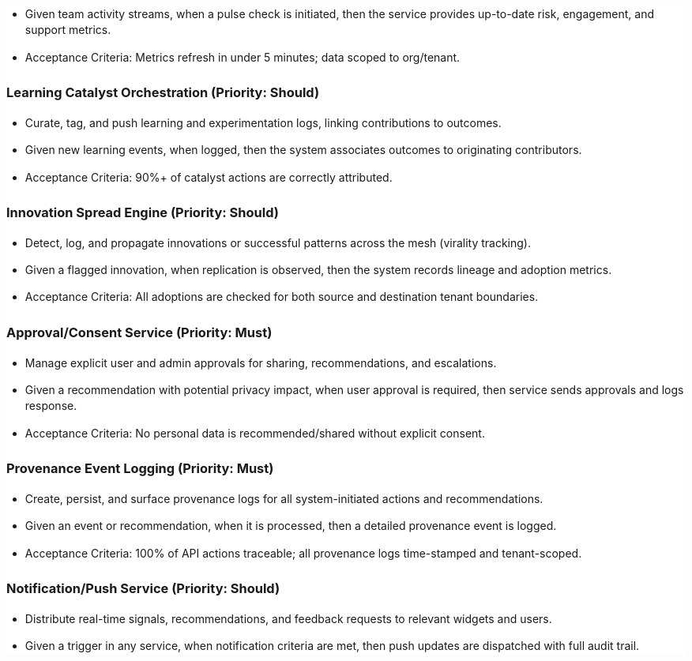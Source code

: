 - Given team activity streams, when a pulse check is initiated, then the
  service provides up-to-date risk, engagement, and support metrics.

- Acceptance Criteria: Metrics refresh in under 5 minutes; data scoped
  to org/tenant.

### Learning Catalyst Orchestration (Priority: Should)

- Curate, tag, and push learning and experimentation logs, linking
  contributions to outcomes.

- Given new learning events, when logged, then the system associates
  outcomes to originating contributors.

- Acceptance Criteria: 90%+ of catalyst actions are correctly
  attributed.

### Innovation Spread Engine (Priority: Should)

- Detect, log, and propagate innovations or successful patterns across
  the mesh (virality tracking).

- Given a flagged innovation, when replication is observed, then the
  system records lineage and adoption metrics.

- Acceptance Criteria: All adoptions are checked for both source and
  destination tenant boundaries.

### Approval/Consent Service (Priority: Must)

- Manage explicit user and admin approvals for sharing, recommendations,
  and escalations.

- Given a recommendation with potential privacy impact, when user
  approval is required, then service sends approvals and logs response.

- Acceptance Criteria: No personal data is recommended/shared without
  explicit consent.

### Provenance Event Logging (Priority: Must)

- Create, persist, and surface provenance logs for all system-initiated
  actions and recommendations.

- Given an event or recommendation, when it is processed, then a
  detailed provenance event is logged.

- Acceptance Criteria: 100% of API actions traceable; all provenance
  logs time-stamped and tenant-scoped.

### Notification/Push Service (Priority: Should)

- Distribute real-time signals, recommendations, and feedback requests
  to relevant widgets and users.

- Given a trigger in any service, when notification criteria are met,
  then push updates are dispatched with full audit trail.
